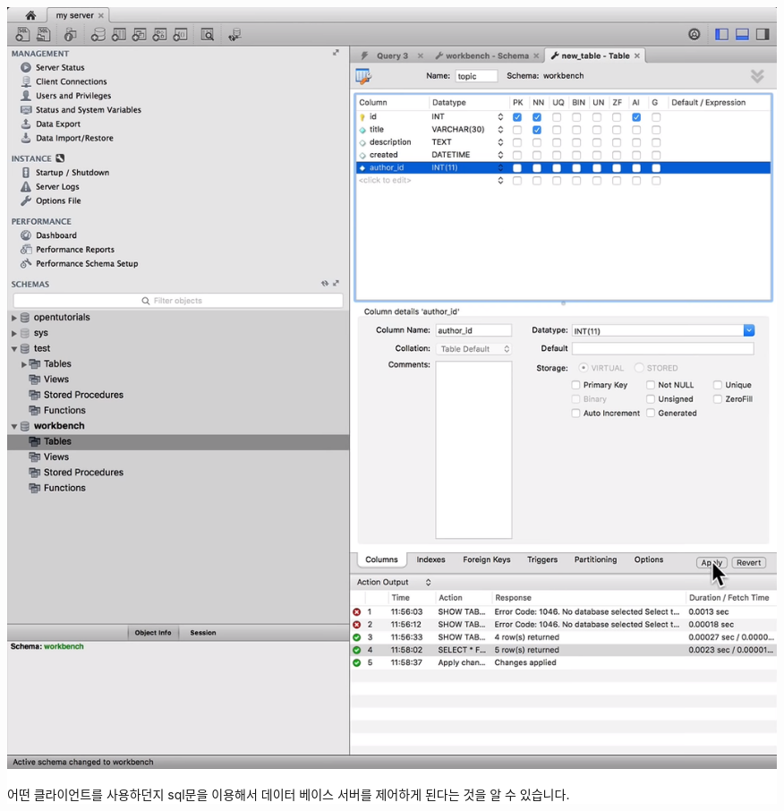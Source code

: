 ![image-20210101123422615](README.assets/image-20210101123422615.png)

어떤 클라이언트를 사용하던지 sql문을 이용해서 데이터 베이스 서버를 제어하게 된다는 것을 알 수 있습니다.
